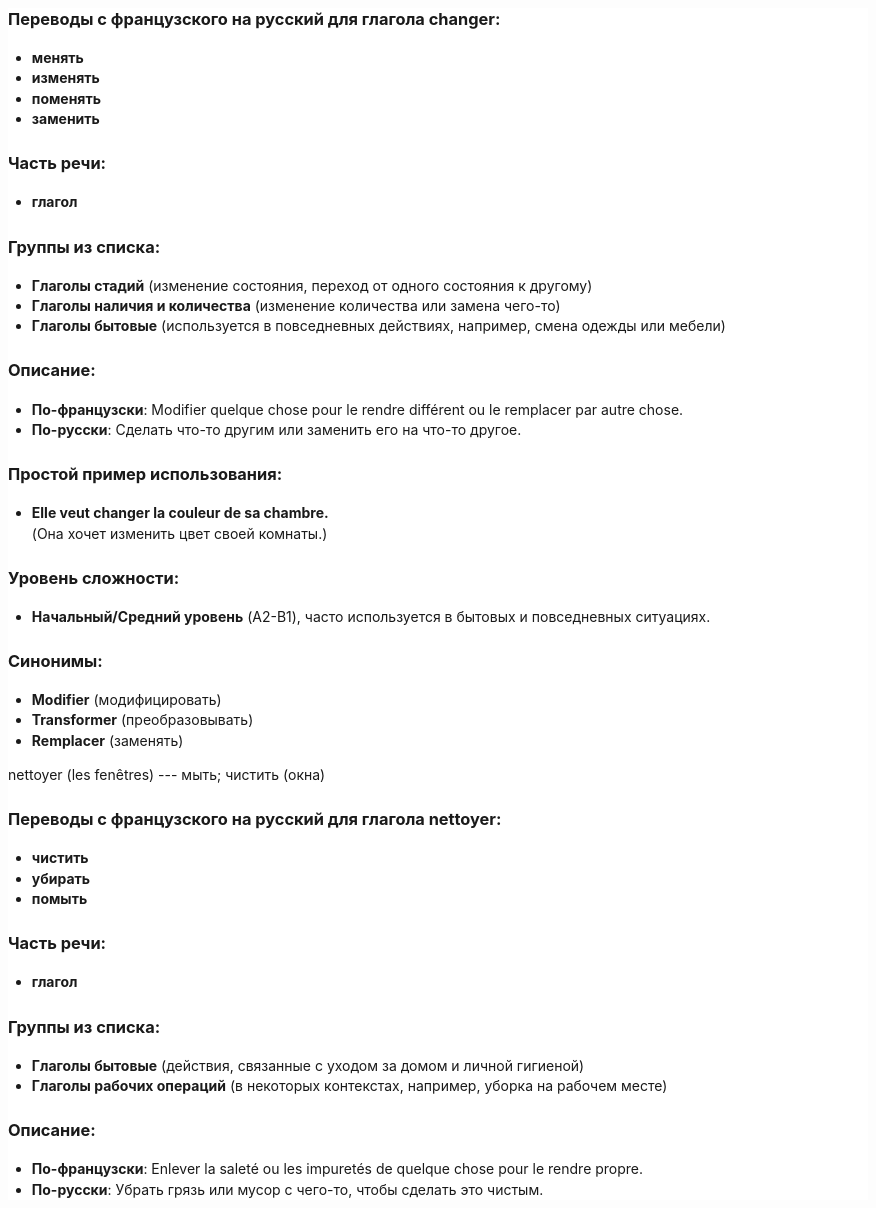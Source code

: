 ### Переводы с французского на русский для глагола **changer**:
- **менять**
- **изменять**
- **поменять**
- **заменить**

### Часть речи:
- **глагол**

### Группы из списка:
- **Глаголы стадий** (изменение состояния, переход от одного состояния к другому)
- **Глаголы наличия и количества** (изменение количества или замена чего-то)
- **Глаголы бытовые** (используется в повседневных действиях, например, смена одежды или мебели)

### Описание:
- **По-французски**: Modifier quelque chose pour le rendre différent ou le remplacer par autre chose.
- **По-русски**: Сделать что-то другим или заменить его на что-то другое.

### Простой пример использования:
- **Elle veut changer la couleur de sa chambre.**  
(Она хочет изменить цвет своей комнаты.)

### Уровень сложности:
- **Начальный/Средний уровень** (A2-B1), часто используется в бытовых и повседневных ситуациях.

### Синонимы:
- **Modifier** (модифицировать)
- **Transformer** (преобразовывать)
- **Remplacer** (заменять)



nettoyer (les fenêtres) --- мыть; чистить (окна)

### Переводы с французского на русский для глагола **nettoyer**:
- **чистить**
- **убирать**
- **помыть**

### Часть речи:
- **глагол**

### Группы из списка:
- **Глаголы бытовые** (действия, связанные с уходом за домом и личной гигиеной)
- **Глаголы рабочих операций** (в некоторых контекстах, например, уборка на рабочем месте)

### Описание:
- **По-французски**: Enlever la saleté ou les impuretés de quelque chose pour le rendre propre.
- **По-русски**: Убрать грязь или мусор с чего-то, чтобы сделать это чистым.
